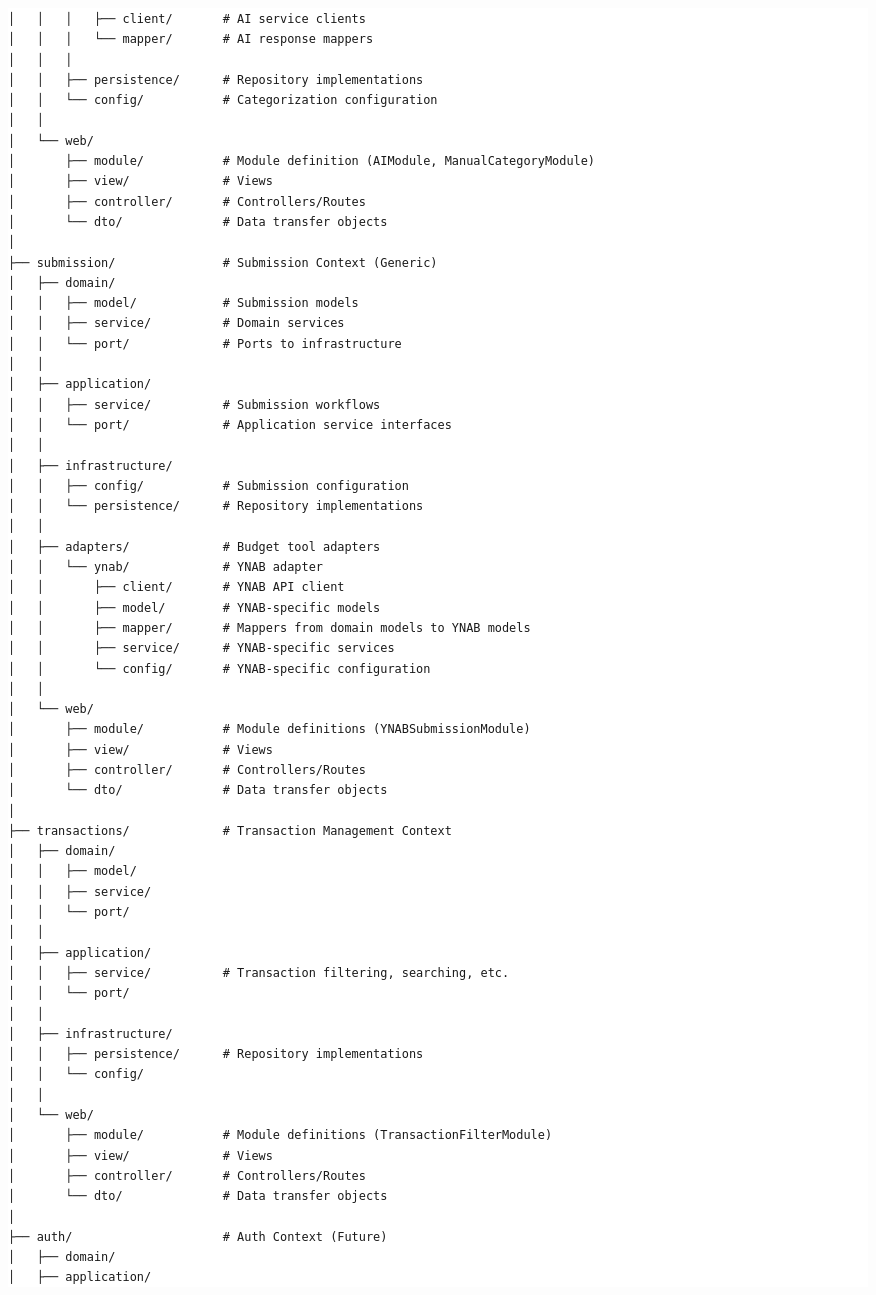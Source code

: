 ```
│   │   │   ├── client/       # AI service clients
│   │   │   └── mapper/       # AI response mappers
│   │   │
│   │   ├── persistence/      # Repository implementations
│   │   └── config/           # Categorization configuration
│   │
│   └── web/
│       ├── module/           # Module definition (AIModule, ManualCategoryModule)
│       ├── view/             # Views
│       ├── controller/       # Controllers/Routes
│       └── dto/              # Data transfer objects
│
├── submission/               # Submission Context (Generic)
│   ├── domain/
│   │   ├── model/            # Submission models
│   │   ├── service/          # Domain services
│   │   └── port/             # Ports to infrastructure
│   │
│   ├── application/
│   │   ├── service/          # Submission workflows
│   │   └── port/             # Application service interfaces
│   │
│   ├── infrastructure/
│   │   ├── config/           # Submission configuration
│   │   └── persistence/      # Repository implementations
│   │
│   ├── adapters/             # Budget tool adapters
│   │   └── ynab/             # YNAB adapter
│   │       ├── client/       # YNAB API client
│   │       ├── model/        # YNAB-specific models
│   │       ├── mapper/       # Mappers from domain models to YNAB models
│   │       ├── service/      # YNAB-specific services
│   │       └── config/       # YNAB-specific configuration
│   │
│   └── web/
│       ├── module/           # Module definitions (YNABSubmissionModule)
│       ├── view/             # Views
│       ├── controller/       # Controllers/Routes
│       └── dto/              # Data transfer objects
│
├── transactions/             # Transaction Management Context
│   ├── domain/
│   │   ├── model/
│   │   ├── service/
│   │   └── port/
│   │
│   ├── application/
│   │   ├── service/          # Transaction filtering, searching, etc.
│   │   └── port/
│   │
│   ├── infrastructure/
│   │   ├── persistence/      # Repository implementations
│   │   └── config/
│   │
│   └── web/
│       ├── module/           # Module definitions (TransactionFilterModule)
│       ├── view/             # Views
│       ├── controller/       # Controllers/Routes
│       └── dto/              # Data transfer objects
│
├── auth/                     # Auth Context (Future)
│   ├── domain/
│   ├── application/
```